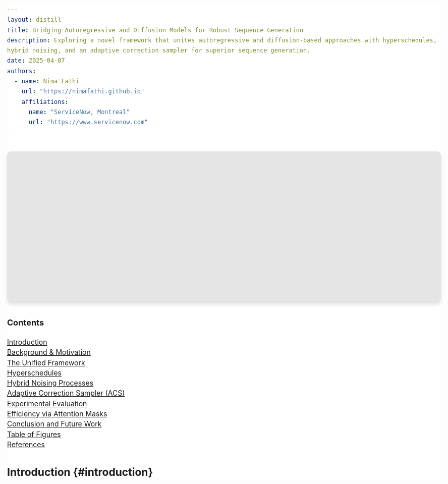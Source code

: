 ```yaml
---
layout: distill
title: Bridging Autoregressive and Diffusion Models for Robust Sequence Generation
description: Exploring a novel framework that unites autoregressive and diffusion-based approaches with hyperschedules, hybrid noising, and an adaptive correction sampler for superior sequence generation.
date: 2025-04-07
authors:
  - name: Nima Fathi
    url: "https://nimafathi.github.io"
    affiliations:
      name: "ServiceNow, Montreal"
      url: "https://www.servicenow.com"
---
```




<div class="hero-container" style="
    width: 100%;
    height: 300px;
    background: 
        linear-gradient(rgba(0, 0, 0, 0.1), rgba(0, 0, 0, 0.1)),
        url('/assets/img/unifying_ar_diff/logo.png') center/contain no-repeat;
    display: flex;
    align-items: center;
    justify-content: center;
    margin: 2rem 0;
    border-radius: 8px;
    box-shadow: 0 4px 6px rgba(0, 0, 0, 0.1);
">
</div>

<d-contents>
  <nav class="l-text figcaption">
    <h3>Contents</h3>
    <div><a href="#introduction">Introduction</a></div>
    <div><a href="#background-motivation">Background &amp; Motivation</a></div>
    <div><a href="#unified-framework">The Unified Framework</a></div>
    <div><a href="#hyperschedules">Hyperschedules</a></div>
    <div><a href="#hybrid-noising">Hybrid Noising Processes</a></div>
    <div><a href="#adaptive-correction">Adaptive Correction Sampler (ACS)</a></div>
    <div><a href="#experimental-evaluation">Experimental Evaluation</a></div>
    <div><a href="#efficiency-attention">Efficiency via Attention Masks</a></div>
    <div><a href="#conclusion">Conclusion and Future Work</a></div>
    <div><a href="#table-of-figures">Table of Figures</a></div>
    <div><a href="#references">References</a></div>
  </nav>
</d-contents>



## Introduction {#introduction}
